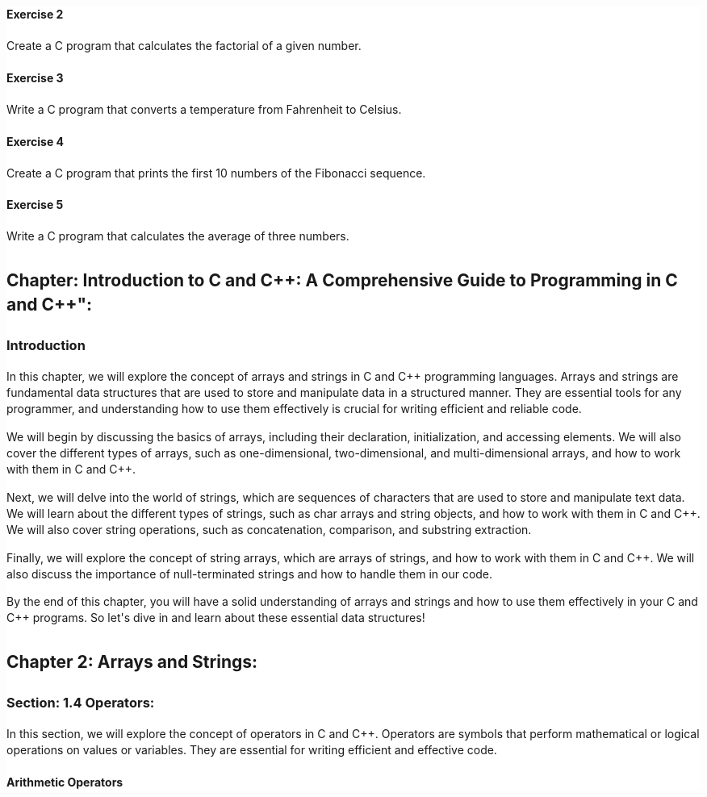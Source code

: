 #### Exercise 2
Create a C program that calculates the factorial of a given number.

#### Exercise 3
Write a C program that converts a temperature from Fahrenheit to Celsius.

#### Exercise 4
Create a C program that prints the first 10 numbers of the Fibonacci sequence.

#### Exercise 5
Write a C program that calculates the average of three numbers.


## Chapter: Introduction to C and C++: A Comprehensive Guide to Programming in C and C++":

### Introduction

In this chapter, we will explore the concept of arrays and strings in C and C++ programming languages. Arrays and strings are fundamental data structures that are used to store and manipulate data in a structured manner. They are essential tools for any programmer, and understanding how to use them effectively is crucial for writing efficient and reliable code.

We will begin by discussing the basics of arrays, including their declaration, initialization, and accessing elements. We will also cover the different types of arrays, such as one-dimensional, two-dimensional, and multi-dimensional arrays, and how to work with them in C and C++.

Next, we will delve into the world of strings, which are sequences of characters that are used to store and manipulate text data. We will learn about the different types of strings, such as char arrays and string objects, and how to work with them in C and C++. We will also cover string operations, such as concatenation, comparison, and substring extraction.

Finally, we will explore the concept of string arrays, which are arrays of strings, and how to work with them in C and C++. We will also discuss the importance of null-terminated strings and how to handle them in our code.

By the end of this chapter, you will have a solid understanding of arrays and strings and how to use them effectively in your C and C++ programs. So let's dive in and learn about these essential data structures!


## Chapter 2: Arrays and Strings:




### Section: 1.4 Operators:

In this section, we will explore the concept of operators in C and C++. Operators are symbols that perform mathematical or logical operations on values or variables. They are essential for writing efficient and effective code.

#### Arithmetic Operators
